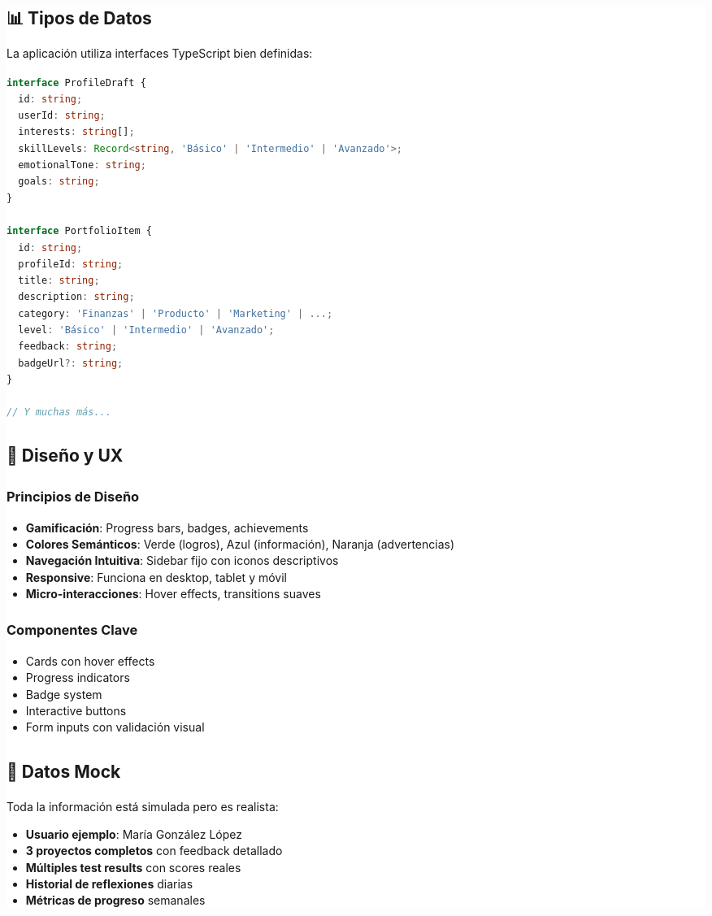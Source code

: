 ## 📊 Tipos de Datos

La aplicación utiliza interfaces TypeScript bien definidas:

```typescript
interface ProfileDraft {
  id: string;
  userId: string;
  interests: string[];
  skillLevels: Record<string, 'Básico' | 'Intermedio' | 'Avanzado'>;
  emotionalTone: string;
  goals: string;
}

interface PortfolioItem {
  id: string;
  profileId: string;
  title: string;
  description: string;
  category: 'Finanzas' | 'Producto' | 'Marketing' | ...;
  level: 'Básico' | 'Intermedio' | 'Avanzado';
  feedback: string;
  badgeUrl?: string;
}

// Y muchas más...
```

## 🎨 Diseño y UX

### Principios de Diseño
- **Gamificación**: Progress bars, badges, achievements
- **Colores Semánticos**: Verde (logros), Azul (información), Naranja (advertencias)
- **Navegación Intuitiva**: Sidebar fijo con iconos descriptivos
- **Responsive**: Funciona en desktop, tablet y móvil
- **Micro-interacciones**: Hover effects, transitions suaves

### Componentes Clave
- Cards con hover effects
- Progress indicators
- Badge system
- Interactive buttons
- Form inputs con validación visual

## 🔄 Datos Mock

Toda la información está simulada pero es realista:

- **Usuario ejemplo**: María González López
- **3 proyectos completos** con feedback detallado
- **Múltiples test results** con scores reales
- **Historial de reflexiones** diarias
- **Métricas de progreso** semanales
